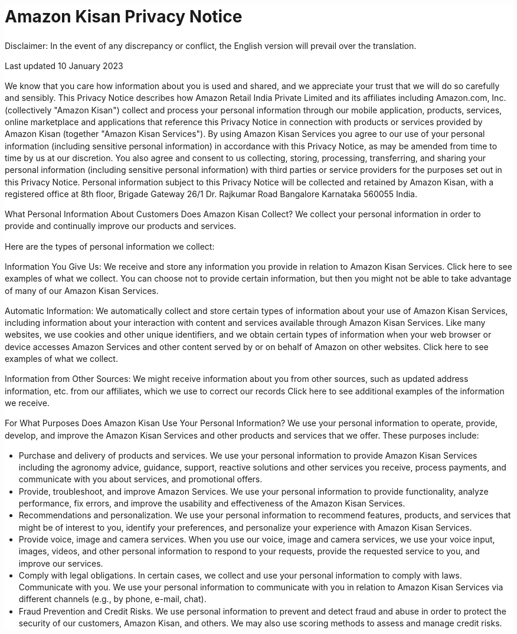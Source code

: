 # Amazon Kisan Privacy Notice #

Disclaimer: In the event of any discrepancy or conflict, the English version will prevail over the translation.

Last updated 10 January 2023

We know that you care how information about you is used and shared, and we appreciate your trust that we will do so carefully and sensibly. This Privacy Notice describes how Amazon Retail India Private Limited and its affiliates including Amazon.com, Inc. (collectively "Amazon Kisan") collect and process your personal information through our mobile application, products, services, online marketplace and applications that reference this Privacy Notice in connection with products or services provided by Amazon Kisan (together "Amazon Kisan Services"). By using Amazon Kisan Services you agree to our use of your personal information (including sensitive personal information) in accordance with this Privacy Notice, as may be amended from time to time by us at our discretion. You also agree and consent to us collecting, storing, processing, transferring, and sharing your personal information (including sensitive personal information) with third parties or service providers for the purposes set out in this Privacy Notice. Personal information subject to this Privacy Notice will be collected and retained by Amazon Kisan, with a registered office at 8th floor, Brigade Gateway 26/1 Dr. Rajkumar Road Bangalore Karnataka 560055 India.

What Personal Information About Customers Does Amazon Kisan Collect? We collect your personal information in order to provide and continually improve our products and services.

Here are the types of personal information we collect:

Information You Give Us: We receive and store any information you provide in relation to Amazon Kisan Services. Click here to see examples of what we collect. You can choose not to provide certain information, but then you might not be able to take advantage of many of our Amazon Kisan Services.

Automatic Information: We automatically collect and store certain types of information about your use of Amazon Kisan Services, including information about your interaction with content and services available through Amazon Kisan Services. Like many websites, we use cookies and other unique identifiers, and we obtain certain types of information when your web browser or device accesses Amazon Services and other content served by or on behalf of Amazon on other websites. Click here to see examples of what we collect.

Information from Other Sources: We might receive information about you from other sources, such as updated address information, etc. from our affiliates, which we use to correct our records Click here to see additional examples of the information we receive.

For What Purposes Does Amazon Kisan Use Your Personal Information? We use your personal information to operate, provide, develop, and improve the Amazon Kisan Services and other products and services that we offer. These purposes include:

* Purchase and delivery of products and services. We use your personal information to provide Amazon Kisan Services including the agronomy advice, guidance, support, reactive solutions and other services you receive, process payments, and communicate with you about services, and promotional offers.
* Provide, troubleshoot, and improve Amazon Services. We use your personal information to provide functionality, analyze performance, fix errors, and improve the usability and effectiveness of the Amazon Kisan Services.
* Recommendations and personalization. We use your personal information to recommend features, products, and services that might be of interest to you, identify your preferences, and personalize your experience with Amazon Kisan Services.
* Provide voice, image and camera services. When you use our voice, image and camera services, we use your voice input, images, videos, and other personal information to respond to your requests, provide the requested service to you, and improve our services.
* Comply with legal obligations. In certain cases, we collect and use your personal information to comply with laws. Communicate with you. We use your personal information to communicate with you in relation to Amazon Kisan Services via different channels (e.g., by phone, e-mail, chat).
* Fraud Prevention and Credit Risks. We use personal information to prevent and detect fraud and abuse in order to protect the security of our customers, Amazon Kisan, and others. We may also use scoring methods to assess and manage credit risks.
